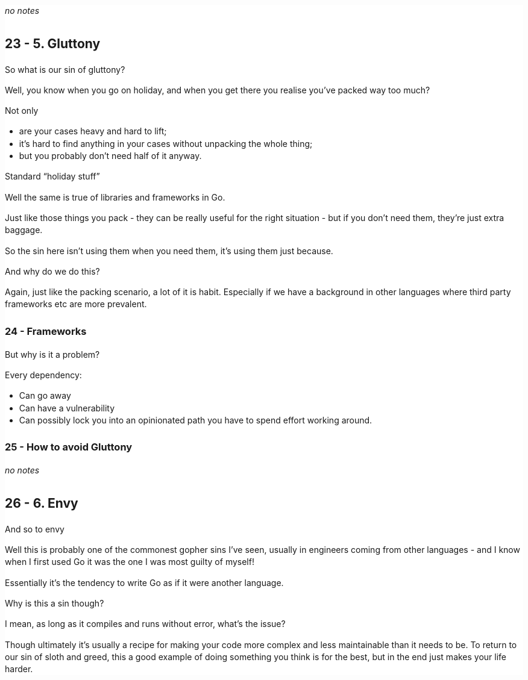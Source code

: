 _no notes_

## 23 - **5. Gluttony**

So what is our sin of gluttony?

Well, you know when you go on holiday, and when you get there you realise you’ve packed way too much?

Not only
-	are your cases heavy and hard to lift;
-	it’s hard to find anything in your cases without unpacking the whole thing;
-	but you probably don’t need half of it anyway.

Standard “holiday stuff”

Well the same is true of libraries and frameworks in Go.

Just like those things you pack - they can be really useful for the right situation - but if you don’t need them, they’re just extra baggage.

So the sin here isn’t using them when you need them, it’s using them just because.

And why do we do this?

Again, just like the packing scenario, a lot of it is habit. Especially if we have a background in other languages where third party frameworks etc are more prevalent.

### 24 - Frameworks

But why is it a problem?

Every dependency:
- Can go away
- Can have a vulnerability
- Can possibly lock you into an opinionated path you have to spend effort working around.

### 25 - How to avoid Gluttony

_no notes_

## 26 - **6. Envy**

And so to envy

Well this is probably one of the commonest gopher sins I’ve seen, usually in engineers coming from other languages - and I know when I first used Go it was the one I was most guilty of myself!

Essentially it’s the tendency to write Go as if it were another language.

Why is this a sin though?

I mean, as long as it compiles and runs without error, what’s the issue?


Though ultimately it’s usually a recipe for making your code more complex and less maintainable than it needs to be. To return to our sin of sloth and greed, this a good example of doing something you think is for the best, but in the end just makes your life harder.
